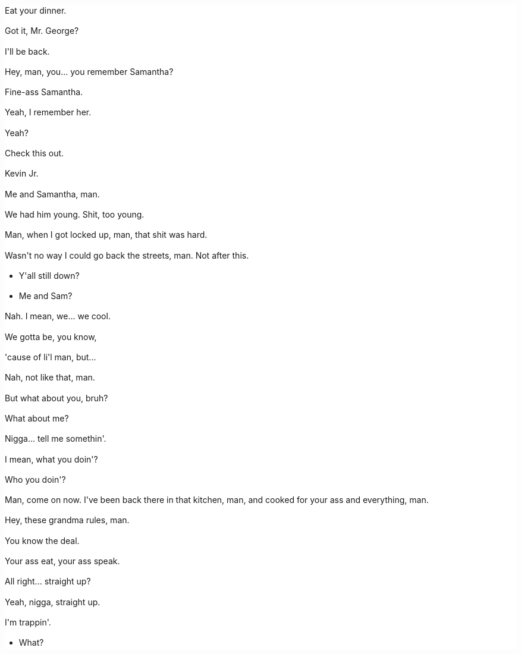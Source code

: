 Eat your dinner.

Got it, Mr. George?

I'll be back.

Hey, man, you... you remember Samantha?

Fine-ass Samantha.

Yeah, I remember her.

Yeah?

Check this out.

Kevin Jr.

Me and Samantha, man.

We had him young. Shit, too young.

Man, when I got locked up, man, that shit was hard.

Wasn't no way I could go back the streets, man. Not after this.

- Y'all still down?

- Me and Sam?

Nah. I mean, we... we cool.

We gotta be, you know,

'cause of li'l man, but...

Nah, not like that, man.

But what about you, bruh?

What about me?

Nigga... tell me somethin'.

I mean, what you doin'?

Who you doin'?

Man, come on now. I've been back there in that kitchen, man, and cooked for your ass and everything, man.

Hey, these grandma rules, man.

You know the deal.

Your ass eat, your ass speak.

All right... straight up?

Yeah, nigga, straight up.

I'm trappin'.

- What?
